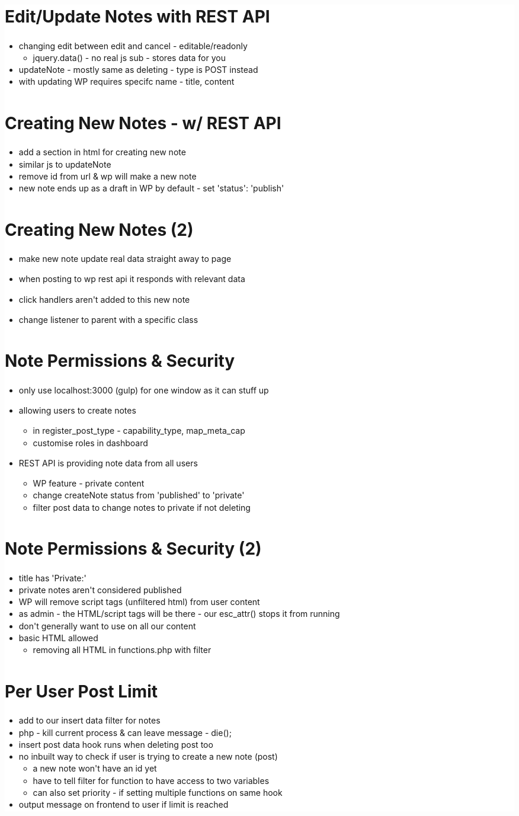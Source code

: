 # Edit/Update Notes with REST API
* changing edit between edit and cancel - editable/readonly
  * jquery.data() - no real js sub - stores data for you
* updateNote - mostly same as deleting - type is POST instead
* with updating WP requires specifc name - title, content

# Creating New Notes - w/ REST API
* add a section in html for creating new note
* similar js to updateNote
* remove id from url & wp will make a new note
* new note ends up as a draft in WP by default - set 'status': 'publish'

# Creating New Notes (2)
* make new note update real data straight away to page
* when posting to wp rest api it responds with relevant data

* click handlers aren't added to this new note 
* change listener to parent with a specific class

# Note Permissions & Security
* only use localhost:3000 (gulp) for one window as it can stuff up
* allowing users to create notes
  * in register_post_type - capability_type, map_meta_cap
  * customise roles in dashboard

* REST API is providing note data from all users
  * WP feature - private content
  * change createNote status from 'published' to 'private' 
  * filter post data to change notes to private if not deleting 

# Note Permissions & Security (2)
* title has 'Private:' 
* private notes aren't considered published 
* WP will remove script tags (unfiltered html) from user content 
* as admin - the HTML/script tags will be there - our esc_attr() stops it from running 
* don't generally want to use on all our content 
* basic HTML allowed 
  * removing all HTML in functions.php with filter

# Per User Post Limit
* add to our insert data filter for notes 
* php - kill current process & can leave message - die(); 
* insert post data hook runs when deleting post too 
* no inbuilt way to check if user is trying to create a new note (post)
  * a new note won't have an id yet 
  * have to tell filter for function to have access to two variables
  * can also set priority - if setting multiple functions on same hook 
* output message on frontend to user if limit is reached
